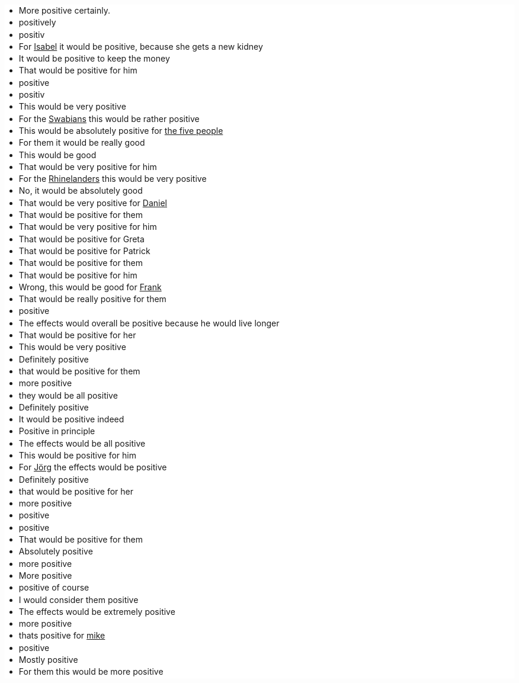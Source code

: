 - More positive certainly.
- positively
- positiv
- For [Isabel](name) it would be positive, because she gets a new kidney
- It would be positive to keep the money
- That would be positive for him
- positive
- positiv
- This would be very positive
- For the [Swabians](name) this would be rather positive
- This would be absolutely positive for [the five people](stakeholder)
- For them it would be really good
- This would be good
- That would be very positive for him
- For the [Rhinelanders](name) this would be very positive
- No, it would be absolutely good
- That would be very positive for [Daniel](name)
- That would be positive for them
- That would be very positive for him
- That would be positive for Greta
- That would be positive for Patrick
- That would be positive for them
- That would be positive for him
- Wrong, this would be good for [Frank](name)
- That would be really positive for them
- positive
- The effects would overall be positive because he would live longer
- That would be positive for her
- This would be very positive
- Definitely positive
- that would be positive for them
- more positive
- they would be all positive
- Definitely positive
- It would be positive indeed
- Positive in principle
- The effects would be all positive
- This would be positive for him
- For [Jörg](name) the effects would be positive
- Definitely positive
- that would be positive for her
- more positive
- positive
- positive
- That would be positive for them
- Absolutely positive
- more positive
- More positive
- positive of course
- I would consider them positive
- The effects would be extremely positive
- more positive
- thats positive for [mike](name:Mike)
- positive
- Mostly positive
- For them this would be more positive
